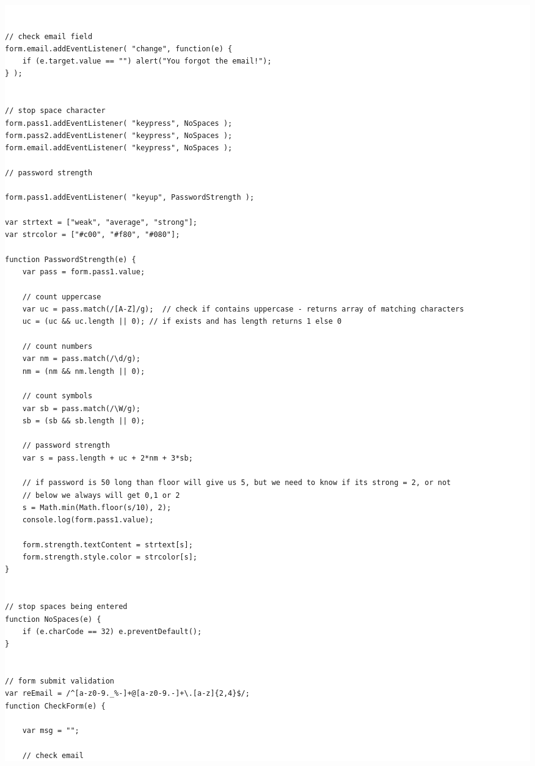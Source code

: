 ```


// check email field
form.email.addEventListener( "change", function(e) {
	if (e.target.value == "") alert("You forgot the email!");
} );


// stop space character
form.pass1.addEventListener( "keypress", NoSpaces );
form.pass2.addEventListener( "keypress", NoSpaces );
form.email.addEventListener( "keypress", NoSpaces );

// password strength

form.pass1.addEventListener( "keyup", PasswordStrength );

var strtext = ["weak", "average", "strong"];
var strcolor = ["#c00", "#f80", "#080"];

function PasswordStrength(e) {
	var pass = form.pass1.value;

	// count uppercase
	var uc = pass.match(/[A-Z]/g);  // check if contains uppercase - returns array of matching characters
	uc = (uc && uc.length || 0); // if exists and has length returns 1 else 0

	// count numbers
	var nm = pass.match(/\d/g);
	nm = (nm && nm.length || 0);

	// count symbols
	var sb = pass.match(/\W/g);
	sb = (sb && sb.length || 0);

	// password strength
	var s = pass.length + uc + 2*nm + 3*sb;

	// if password is 50 long than floor will give us 5, but we need to know if its strong = 2, or not
	// below we always will get 0,1 or 2
	s = Math.min(Math.floor(s/10), 2);
	console.log(form.pass1.value);

	form.strength.textContent = strtext[s];
	form.strength.style.color = strcolor[s];
}


// stop spaces being entered
function NoSpaces(e) {
	if (e.charCode == 32) e.preventDefault();
}


// form submit validation
var reEmail = /^[a-z0-9._%-]+@[a-z0-9.-]+\.[a-z]{2,4}$/;
function CheckForm(e) {

	var msg = "";

	// check email
```